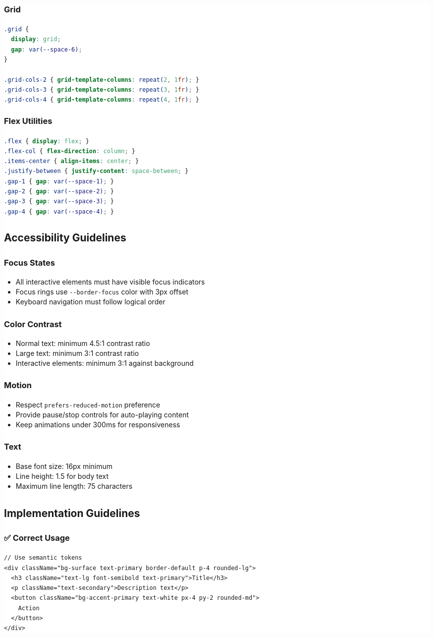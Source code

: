### Grid
```css
.grid {
  display: grid;
  gap: var(--space-6);
}

.grid-cols-2 { grid-template-columns: repeat(2, 1fr); }
.grid-cols-3 { grid-template-columns: repeat(3, 1fr); }
.grid-cols-4 { grid-template-columns: repeat(4, 1fr); }
```

### Flex Utilities
```css
.flex { display: flex; }
.flex-col { flex-direction: column; }
.items-center { align-items: center; }
.justify-between { justify-content: space-between; }
.gap-1 { gap: var(--space-1); }
.gap-2 { gap: var(--space-2); }
.gap-3 { gap: var(--space-3); }
.gap-4 { gap: var(--space-4); }
```

## Accessibility Guidelines

### Focus States
- All interactive elements must have visible focus indicators
- Focus rings use `--border-focus` color with 3px offset
- Keyboard navigation must follow logical order

### Color Contrast
- Normal text: minimum 4.5:1 contrast ratio
- Large text: minimum 3:1 contrast ratio
- Interactive elements: minimum 3:1 against background

### Motion
- Respect `prefers-reduced-motion` preference
- Provide pause/stop controls for auto-playing content
- Keep animations under 300ms for responsiveness

### Text
- Base font size: 16px minimum
- Line height: 1.5 for body text
- Maximum line length: 75 characters

## Implementation Guidelines

### ✅ Correct Usage
```tsx
// Use semantic tokens
<div className="bg-surface text-primary border-default p-4 rounded-lg">
  <h3 className="text-lg font-semibold text-primary">Title</h3>
  <p className="text-secondary">Description text</p>
  <button className="bg-accent-primary text-white px-4 py-2 rounded-md">
    Action
  </button>
</div>
```
